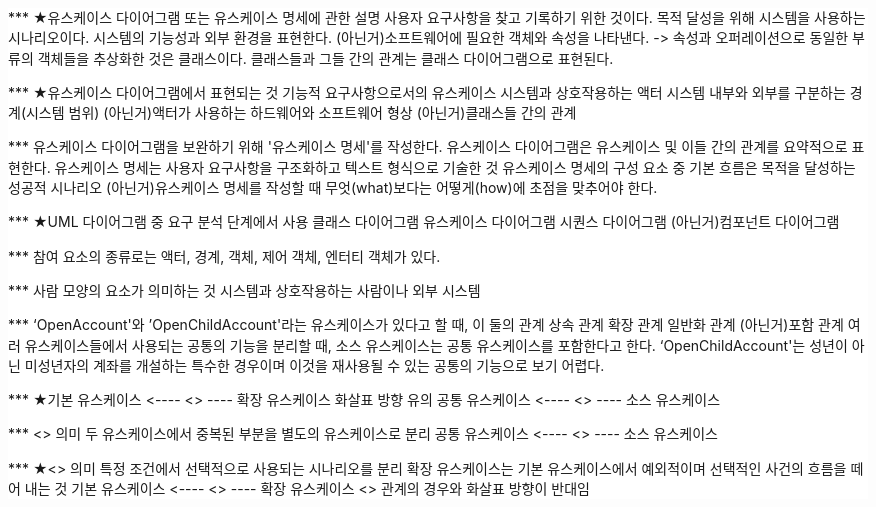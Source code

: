 
*** ★유스케이스 다이어그램 또는 유스케이스 명세에 관한 설명
사용자 요구사항을 찾고 기록하기 위한 것이다.
목적 달성을 위해 시스템을 사용하는 시나리오이다.
시스템의 기능성과 외부 환경을 표현한다.
(아닌거)소프트웨어에 필요한 객체와 속성을 나타낸다.
-> 속성과 오퍼레이션으로 동일한 부류의 객체들을 추상화한 것은 클래스이다. 클래스들과 그들 간의 관계는 클래스 다이어그램으로 표현된다.


*** ★유스케이스 다이어그램에서 표현되는 것
기능적 요구사항으로서의 유스케이스
시스템과 상호작용하는 액터
시스템 내부와 외부를 구분하는 경계(시스템 범위)
(아닌거)액터가 사용하는 하드웨어와 소프트웨어 형상
(아닌거)클래스들 간의 관계


*** 유스케이스 다이어그램을 보완하기 위해 '유스케이스 명세'를 작성한다.
유스케이스 다이어그램은 유스케이스 및 이들 간의 관계를 요약적으로 표현한다.
유스케이스 명세는 사용자 요구사항을 구조화하고 텍스트 형식으로 기술한 것
유스케이스 명세의 구성 요소 중 기본 흐름은 목적을 달성하는 성공적 시나리오
(아닌거)유스케이스 명세를 작성할 때 무엇(what)보다는 어떻게(how)에 초점을 맞추어야 한다.


*** ★UML 다이어그램 중 요구 분석 단계에서 사용
클래스 다이어그램
유스케이스 다이어그램
시퀀스 다이어그램
(아닌거)컴포넌트 다이어그램


*** 참여 요소의 종류로는 액터, 경계, 객체, 제어 객체, 엔터티 객체가 있다.


*** 사람 모양의 요소가 의미하는 것
시스템과 상호작용하는 사람이나 외부 시스템


*** ‘OpenAccount'와 ’OpenChildAccount'라는 유스케이스가 있다고 할 때, 이 둘의 관계
상속 관계
확장 관계
일반화 관계
(아닌거)포함 관계
여러 유스케이스들에서 사용되는 공통의 기능을 분리할 때, 소스 유스케이스는 공통 유스케이스를 포함한다고 한다. ‘OpenChildAccount'는 성년이 아닌 미성년자의 계좌를 개설하는 특수한 경우이며 이것을 재사용될 수 있는 공통의 기능으로 보기 어렵다.


*** ★기본 유스케이스 <---- <<extend>> ---- 확장 유스케이스
화살표 방향 유의
공통 유스케이스  <---- <<include>> ---- 소스 유스케이스


*** <<include>> 의미
두 유스케이스에서 중복된 부분을 별도의 유스케이스로 분리
공통 유스케이스  <---- <<include>> ---- 소스 유스케이스


*** ★<<extend>> 의미
특정 조건에서 선택적으로 사용되는 시나리오를 분리
확장 유스케이스는 기본 유스케이스에서 예외적이며 선택적인 사건의 흐름을 떼어 내는 것
기본 유스케이스 <---- <<extend>> ---- 확장 유스케이스
<<include>> 관계의 경우와 화살표 방향이 반대임
